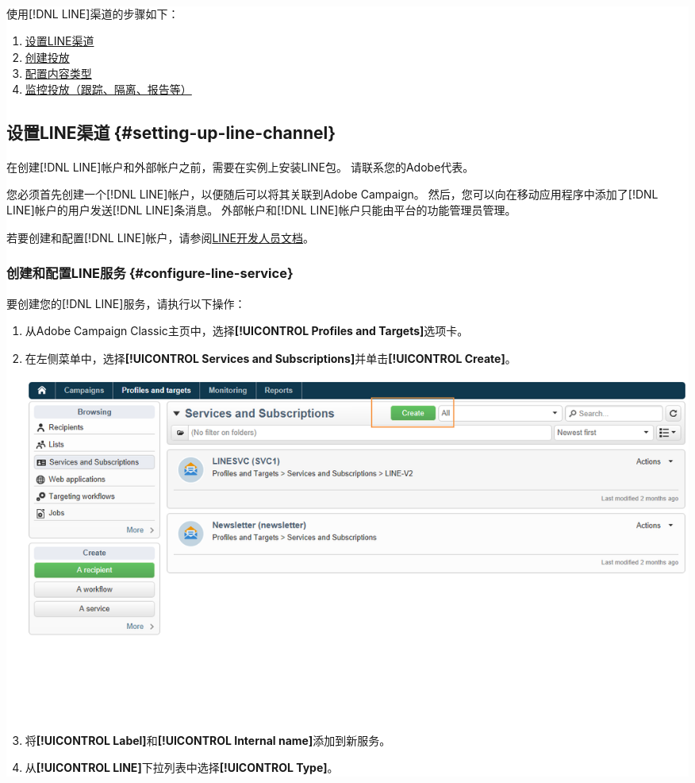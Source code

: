 使用[!DNL LINE]渠道的步骤如下：

1. [设置LINE渠道](#setting-up-line-channel)
1. [创建投放](#creating-the-delivery)
1. [配置内容类型](#defining-the-content)
1. [监控投放（跟踪、隔离、报告等）](#accessing-reports)

## 设置LINE渠道 {#setting-up-line-channel}

在创建[!DNL LINE]帐户和外部帐户之前，需要在实例上安装LINE包。 请联系您的Adobe代表。

您必须首先创建一个[!DNL LINE]帐户，以便随后可以将其关联到Adobe Campaign。 然后，您可以向在移动应用程序中添加了[!DNL LINE]帐户的用户发送[!DNL LINE]条消息。 外部帐户和[!DNL LINE]帐户只能由平台的功能管理员管理。

若要创建和配置[!DNL LINE]帐户，请参阅[LINE开发人员文档](https://developers.line.me/)。

### 创建和配置LINE服务 {#configure-line-service}

要创建您的[!DNL LINE]服务，请执行以下操作：

1. 从Adobe Campaign Classic主页中，选择&#x200B;**[!UICONTROL Profiles and Targets]**&#x200B;选项卡。

1. 在左侧菜单中，选择&#x200B;**[!UICONTROL Services and Subscriptions]**&#x200B;并单击&#x200B;**[!UICONTROL Create]**。

   ![](assets/line_service_1.png)

1. 将&#x200B;**[!UICONTROL Label]**&#x200B;和&#x200B;**[!UICONTROL Internal name]**&#x200B;添加到新服务。

1. 从&#x200B;**[!UICONTROL LINE]**&#x200B;下拉列表中选择&#x200B;**[!UICONTROL Type]**。

